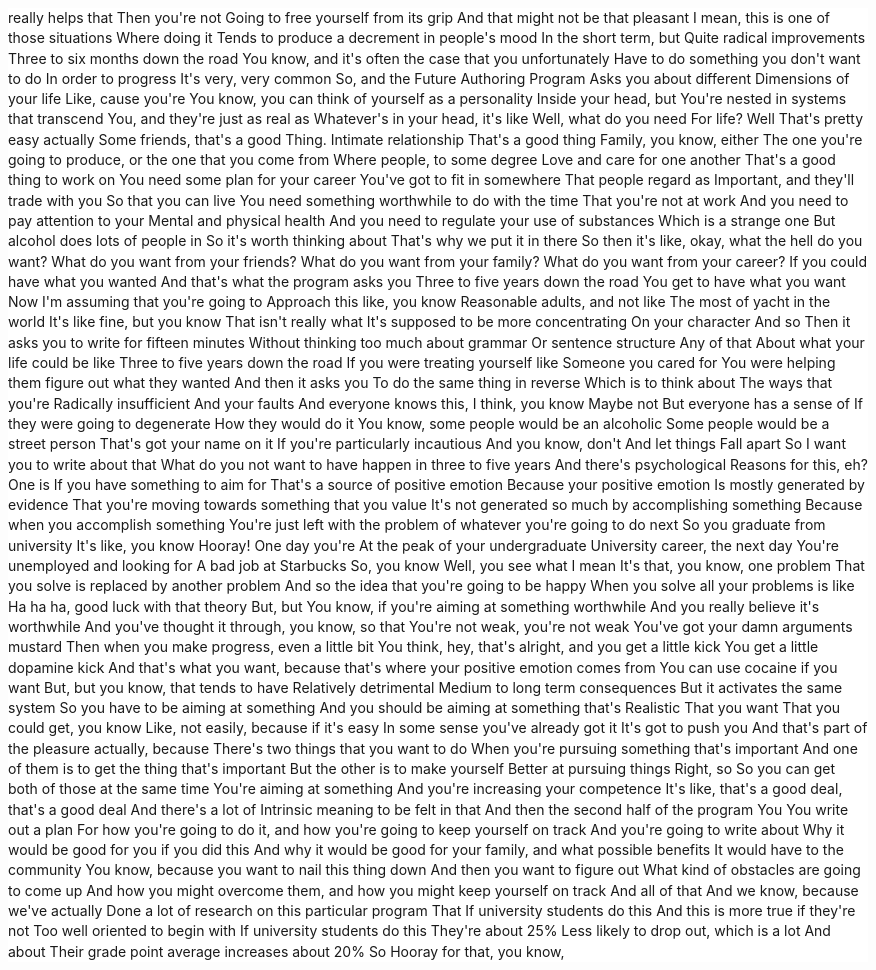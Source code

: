 really helps that Then you're not Going to free yourself from its grip And that might not be that pleasant I mean, this is one of those situations Where doing it Tends to produce a decrement in people's mood In the short term, but Quite radical improvements Three to six months down the road You know, and it's often the case that you unfortunately Have to do something you don't want to do In order to progress It's very, very common So, and the Future Authoring Program Asks you about different Dimensions of your life Like, cause you're You know, you can think of yourself as a personality Inside your head, but You're nested in systems that transcend You, and they're just as real as Whatever's in your head, it's like Well, what do you need For life? Well That's pretty easy actually Some friends, that's a good Thing. Intimate relationship That's a good thing Family, you know, either The one you're going to produce, or the one that you come from Where people, to some degree Love and care for one another That's a good thing to work on You need some plan for your career You've got to fit in somewhere That people regard as Important, and they'll trade with you So that you can live You need something worthwhile to do with the time That you're not at work And you need to pay attention to your Mental and physical health And you need to regulate your use of substances Which is a strange one But alcohol does lots of people in So it's worth thinking about That's why we put it in there So then it's like, okay, what the hell do you want? What do you want from your friends? What do you want from your family? What do you want from your career? If you could have what you wanted And that's what the program asks you Three to five years down the road You get to have what you want Now I'm assuming that you're going to Approach this like, you know Reasonable adults, and not like The most of yacht in the world It's like fine, but you know That isn't really what It's supposed to be more concentrating On your character And so Then it asks you to write for fifteen minutes Without thinking too much about grammar Or sentence structure Any of that About what your life could be like Three to five years down the road If you were treating yourself like Someone you cared for You were helping them figure out what they wanted And then it asks you To do the same thing in reverse Which is to think about The ways that you're Radically insufficient And your faults And everyone knows this, I think, you know Maybe not But everyone has a sense of If they were going to degenerate How they would do it You know, some people would be an alcoholic Some people would be a street person That's got your name on it If you're particularly incautious And you know, don't And let things Fall apart So I want you to write about that What do you not want to have happen in three to five years And there's psychological Reasons for this, eh? One is If you have something to aim for That's a source of positive emotion Because your positive emotion Is mostly generated by evidence That you're moving towards something that you value It's not generated so much by accomplishing something Because when you accomplish something You're just left with the problem of whatever you're going to do next So you graduate from university It's like, you know Hooray! One day you're At the peak of your undergraduate University career, the next day You're unemployed and looking for A bad job at Starbucks So, you know Well, you see what I mean It's that, you know, one problem That you solve is replaced by another problem And so the idea that you're going to be happy When you solve all your problems is like Ha ha ha, good luck with that theory But, but You know, if you're aiming at something worthwhile And you really believe it's worthwhile And you've thought it through, you know, so that You're not weak, you're not weak You've got your damn arguments mustard Then when you make progress, even a little bit You think, hey, that's alright, and you get a little kick You get a little dopamine kick And that's what you want, because that's where your positive emotion comes from You can use cocaine if you want But, but you know, that tends to have Relatively detrimental Medium to long term consequences But it activates the same system So you have to be aiming at something And you should be aiming at something that's Realistic That you want That you could get, you know Like, not easily, because if it's easy In some sense you've already got it It's got to push you And that's part of the pleasure actually, because There's two things that you want to do When you're pursuing something that's important And one of them is to get the thing that's important But the other is to make yourself Better at pursuing things Right, so So you can get both of those at the same time You're aiming at something And you're increasing your competence It's like, that's a good deal, that's a good deal And there's a lot of Intrinsic meaning to be felt in that And then the second half of the program You You write out a plan For how you're going to do it, and how you're going to keep yourself on track And you're going to write about Why it would be good for you if you did this And why it would be good for your family, and what possible benefits It would have to the community You know, because you want to nail this thing down And then you want to figure out What kind of obstacles are going to come up And how you might overcome them, and how you might keep yourself on track And all of that And we know, because we've actually Done a lot of research on this particular program That If university students do this And this is more true if they're not Too well oriented to begin with If university students do this They're about 25% Less likely to drop out, which is a lot And about Their grade point average increases about 20% So Hooray for that, you know,